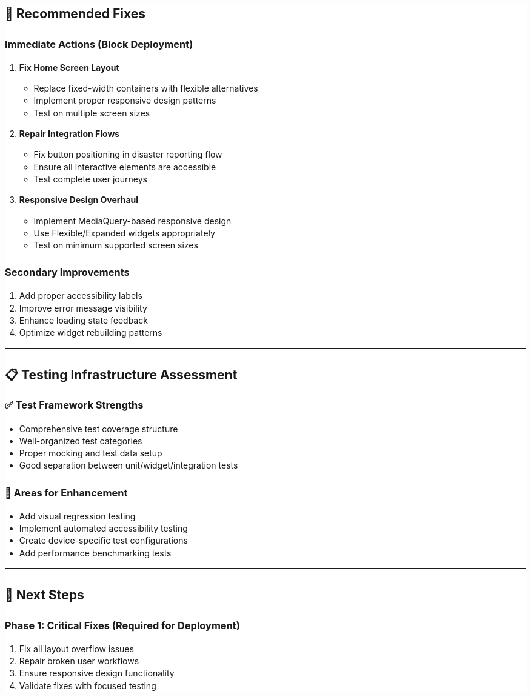 
## 🔧 Recommended Fixes

### Immediate Actions (Block Deployment)
1. **Fix Home Screen Layout**
   - Replace fixed-width containers with flexible alternatives
   - Implement proper responsive design patterns
   - Test on multiple screen sizes

2. **Repair Integration Flows**
   - Fix button positioning in disaster reporting flow
   - Ensure all interactive elements are accessible
   - Test complete user journeys

3. **Responsive Design Overhaul**
   - Implement MediaQuery-based responsive design
   - Use Flexible/Expanded widgets appropriately
   - Test on minimum supported screen sizes

### Secondary Improvements
1. Add proper accessibility labels
2. Improve error message visibility
3. Enhance loading state feedback
4. Optimize widget rebuilding patterns

---

## 📋 Testing Infrastructure Assessment

### ✅ Test Framework Strengths
- Comprehensive test coverage structure
- Well-organized test categories
- Proper mocking and test data setup
- Good separation between unit/widget/integration tests

### 🔧 Areas for Enhancement
- Add visual regression testing
- Implement automated accessibility testing
- Create device-specific test configurations
- Add performance benchmarking tests

---

## 🎯 Next Steps

### Phase 1: Critical Fixes (Required for Deployment)
1. Fix all layout overflow issues
2. Repair broken user workflows
3. Ensure responsive design functionality
4. Validate fixes with focused testing
